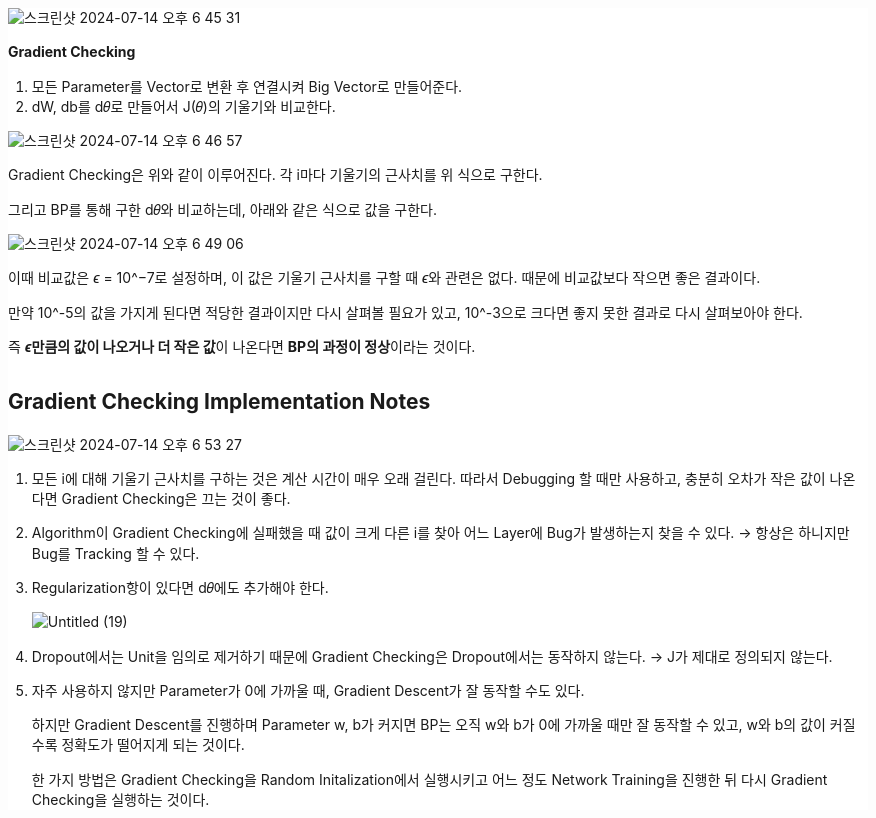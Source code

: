 <img width="698" alt="스크린샷 2024-07-14 오후 6 45 31" src="https://github.com/user-attachments/assets/6b703655-775e-4e33-b709-bbe2d4e826eb">

**Gradient Checking**

1. 모든 Parameter를 Vector로 변환 후 연결시켜 Big Vector로 만들어준다. 
2. dW, db를 d𝜃로 만들어서 J(𝜃)의 기울기와 비교한다. 

<img width="698" alt="스크린샷 2024-07-14 오후 6 46 57" src="https://github.com/user-attachments/assets/1aa18676-f3e2-4248-a7f7-cf2dc072ab9f">

Gradient Checking은 위와 같이 이루어진다. 각 i마다 기울기의 근사치를 위 식으로 구한다. 

그리고 BP를 통해 구한 d𝜃와 비교하는데, 아래와 같은 식으로 값을 구한다. 

<img width="678" alt="스크린샷 2024-07-14 오후 6 49 06" src="https://github.com/user-attachments/assets/1534f38c-0e7f-4914-a2b1-cb202819614c">

이때 비교값은 *ϵ* = 10^−7로 설정하며, 이 값은 기울기 근사치를 구할 때 *ϵ*와 관련은 없다. 때문에 비교값보다 작으면 좋은 결과이다. 

만약 10^-5의 값을 가지게 된다면 적당한 결과이지만 다시 살펴볼 필요가 있고, 10^-3으로 크다면 좋지 못한 결과로 다시 살펴보아야 한다. 

즉 ***ϵ*만큼의 값이 나오거나 더 작은 값**이 나온다면 **BP의 과정이 정상**이라는 것이다. 

## Gradient Checking Implementation Notes

<img width="697" alt="스크린샷 2024-07-14 오후 6 53 27" src="https://github.com/user-attachments/assets/4e3135da-0851-4e98-8e6c-ce3ccfeb42d3">

1. 모든 i에 대해 기울기 근사치를 구하는 것은 계산 시간이 매우 오래 걸린다. 따라서 Debugging 할 때만 사용하고, 충분히 오차가 작은 값이 나온다면 Gradient Checking은 끄는 것이 좋다. 
2. Algorithm이 Gradient Checking에 실패했을 때 값이 크게 다른 i를 찾아 어느 Layer에 Bug가 발생하는지 찾을 수 있다. → 항상은 하니지만 Bug를 Tracking 할 수 있다. 
3. Regularization항이 있다면 d𝜃에도 추가해야 한다. 
    
    ![Untitled (19)](https://github.com/user-attachments/assets/51bdb8c8-0117-4549-8ae8-dfcea84db505)
    
4. Dropout에서는 Unit을 임의로 제거하기 때문에 Gradient Checking은 Dropout에서는 동작하지 않는다. → J가 제대로 정의되지 않는다. 
5. 자주 사용하지 않지만 Parameter가 0에 가까울 때, Gradient Descent가 잘 동작할 수도 있다. 
    
    하지만 Gradient Descent를 진행하며 Parameter w, b가 커지면 BP는 오직 w와 b가 0에 가까울 때만 잘 동작할 수 있고, w와 b의 값이 커질수록 정확도가 떨어지게 되는 것이다. 
    
    한 가지 방법은 Gradient Checking을 Random Initalization에서 실행시키고 어느 정도 Network Training을 진행한 뒤 다시 Gradient Checking을 실행하는 것이다.